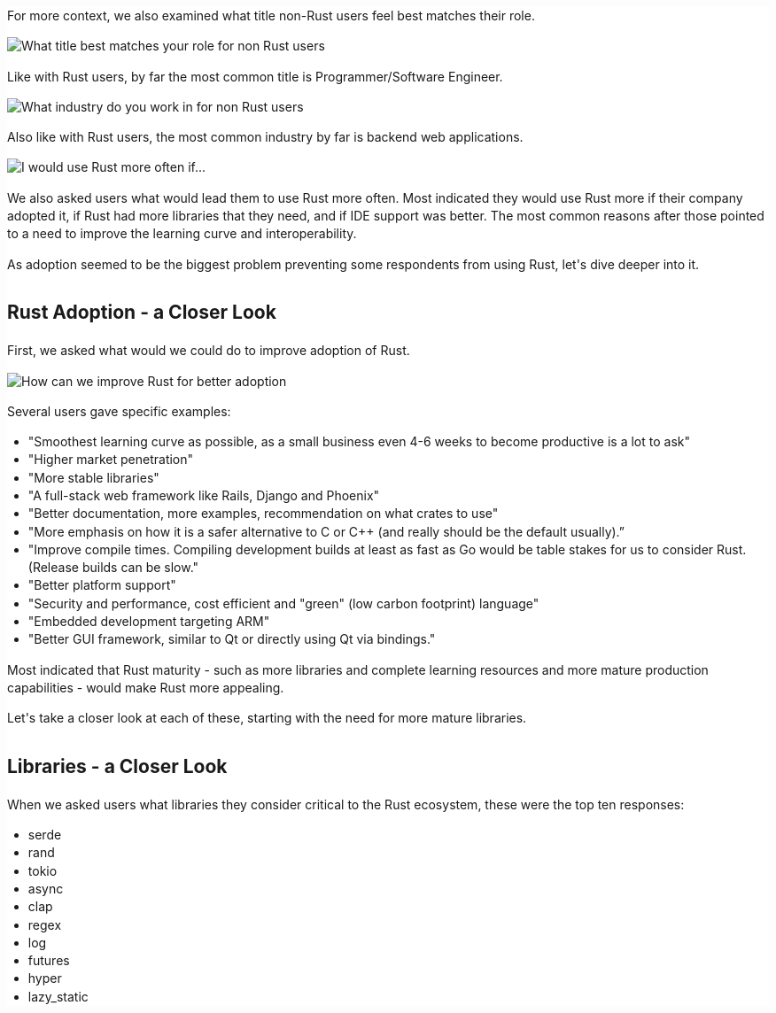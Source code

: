 For more context, we also examined what title non-Rust users feel best matches their role. 

![What title best matches your role for non Rust users](../../../images/2020-03-RustSurvey/26-not-using-rust-title.svg)

Like with Rust users, by far the most common title is Programmer/Software Engineer.

![What industry do you work in for non Rust users](../../../images/2020-03-RustSurvey/27-not-using-rust-industry.svg)

Also like with Rust users, the most common industry by far is backend web applications.

![I would use Rust more often if...](../../../images/2020-03-RustSurvey/20-Would-use-rust-more-often-if.svg)

We also asked users what would lead them to use Rust more often. Most indicated they would use Rust more if their company adopted it, if Rust had more libraries that they need, and if IDE support was better. The most common reasons after those pointed to a need to improve the learning curve and interoperability. 

As adoption seemed to be the biggest problem preventing some respondents from using Rust, let's dive deeper into it. 

## Rust Adoption - a Closer Look

First, we asked what would we could do to improve adoption of Rust.

![How can we improve Rust for better adoption](../../../images/2020-03-RustSurvey/45-improve-adoption.svg)

Several users gave specific examples:
* "Smoothest learning curve as possible, as a small business even 4-6 weeks to become productive is a lot to ask"
* "Higher market penetration"
* "More stable libraries"
* "A full-stack web framework like Rails, Django and Phoenix"
* "Better documentation, more examples, recommendation on what crates to use"
* "More emphasis on how it is a safer alternative to C or C++ (and really should be the default usually).”
* "Improve compile times. Compiling development builds at least as fast as Go would be table stakes for us to consider Rust. (Release builds can be slow."
* "Better platform support"
* "Security and performance, cost efficient and "green" (low carbon footprint) language"
* "Embedded development targeting ARM"
* "Better GUI framework, similar to Qt or directly using Qt via bindings."

Most indicated that Rust maturity - such as more libraries and complete learning resources and more mature production capabilities - would make Rust more appealing.

Let's take a closer look at each of these, starting with the need for more mature libraries.

## Libraries - a Closer Look

When we asked users what libraries they consider critical to the Rust ecosystem, these were the top ten responses:
* serde
* rand
* tokio
* async
* clap
* regex
* log
* futures
* hyper
* lazy_static
